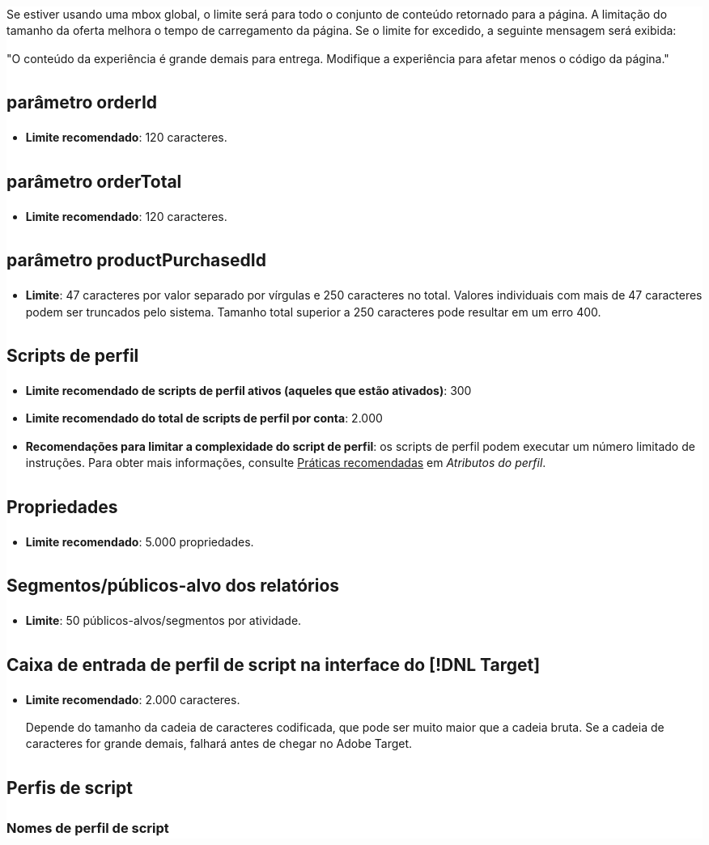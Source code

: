    Se estiver usando uma mbox global, o limite será para todo o conjunto de conteúdo retornado para a página. A limitação do tamanho da oferta melhora o tempo de carregamento da página. Se o limite for excedido, a seguinte mensagem será exibida:

   &quot;O conteúdo da experiência é grande demais para entrega. Modifique a experiência para afetar menos o código da página.&quot;

## parâmetro orderId

* **Limite recomendado**: 120 caracteres.

## parâmetro orderTotal

* **Limite recomendado**: 120 caracteres.

## parâmetro productPurchasedId

* **Limite**: 47 caracteres por valor separado por vírgulas e 250 caracteres no total. Valores individuais com mais de 47 caracteres podem ser truncados pelo sistema. Tamanho total superior a 250 caracteres pode resultar em um erro 400.

## Scripts de perfil

* **Limite recomendado de scripts de perfil ativos (aqueles que estão ativados)**: 300

* **Limite recomendado do total de scripts de perfil por conta**: 2.000

* **Recomendações para limitar a complexidade do script de perfil**: os scripts de perfil podem executar um número limitado de instruções. Para obter mais informações, consulte [Práticas recomendadas](/help/c-target/c-visitor-profile/profile-parameters.md#best) em *Atributos do perfil*.

## Propriedades

* **Limite recomendado**: 5.000 propriedades.

## Segmentos/públicos-alvo dos relatórios

* **Limite**: 50 públicos-alvos/segmentos por atividade.

## Caixa de entrada de perfil de script na interface do [!DNL Target]

* **Limite recomendado**: 2.000 caracteres.

   Depende do tamanho da cadeia de caracteres codificada, que pode ser muito maior que a cadeia bruta. Se a cadeia de caracteres for grande demais, falhará antes de chegar no Adobe Target.

## Perfis de script

### Nomes de perfil de script

